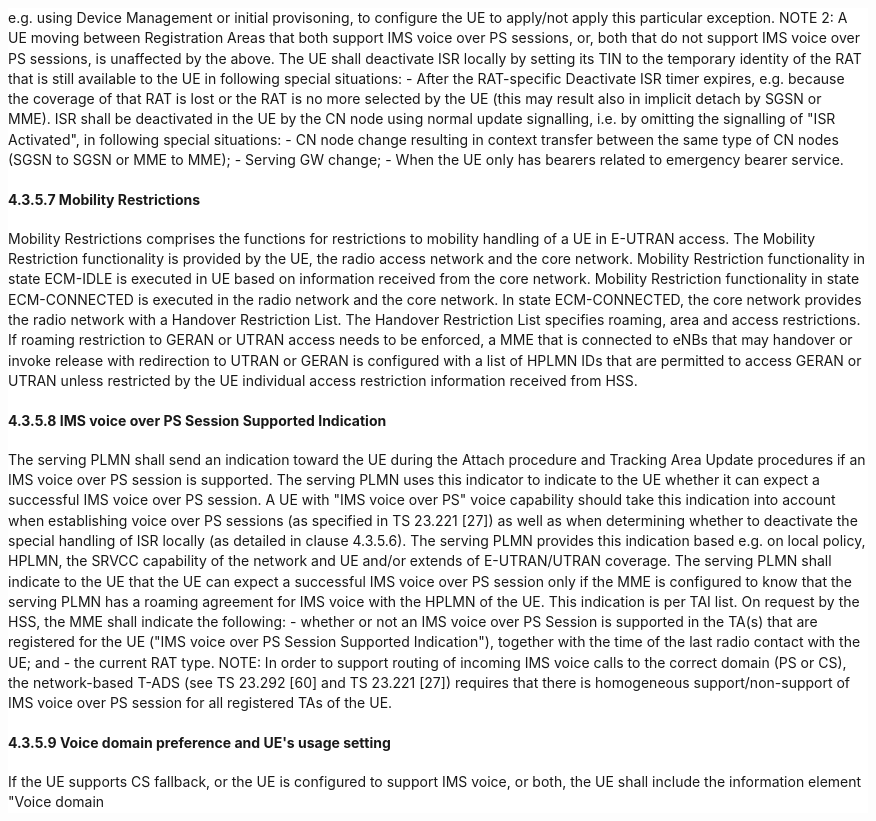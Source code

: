 e.g. using Device Management or initial provisoning, to configure the UE to
apply/not apply this particular exception.
NOTE 2: A UE moving between Registration Areas that both support IMS voice
over PS sessions, or, both that do not support IMS voice over PS sessions, is
unaffected by the above.
The UE shall deactivate ISR locally by setting its TIN to the temporary
identity of the RAT that is still available to the UE in following special
situations:
\- After the RAT-specific Deactivate ISR timer expires, e.g. because the
coverage of that RAT is lost or the RAT is no more selected by the UE (this
may result also in implicit detach by SGSN or MME).
ISR shall be deactivated in the UE by the CN node using normal update
signalling, i.e. by omitting the signalling of \"ISR Activated\", in following
special situations:
\- CN node change resulting in context transfer between the same type of CN
nodes (SGSN to SGSN or MME to MME);
\- Serving GW change;
\- When the UE only has bearers related to emergency bearer service.
#### 4.3.5.7 Mobility Restrictions
Mobility Restrictions comprises the functions for restrictions to mobility
handling of a UE in E-UTRAN access. The Mobility Restriction functionality is
provided by the UE, the radio access network and the core network.
Mobility Restriction functionality in state ECM-IDLE is executed in UE based
on information received from the core network. Mobility Restriction
functionality in state ECM-CONNECTED is executed in the radio network and the
core network.
In state ECM-CONNECTED, the core network provides the radio network with a
Handover Restriction List. The Handover Restriction List specifies roaming,
area and access restrictions. If roaming restriction to GERAN or UTRAN access
needs to be enforced, a MME that is connected to eNBs that may handover or
invoke release with redirection to UTRAN or GERAN is configured with a list of
HPLMN IDs that are permitted to access GERAN or UTRAN unless restricted by the
UE individual access restriction information received from HSS.
#### 4.3.5.8 IMS voice over PS Session Supported Indication
The serving PLMN shall send an indication toward the UE during the Attach
procedure and Tracking Area Update procedures if an IMS voice over PS session
is supported. The serving PLMN uses this indicator to indicate to the UE
whether it can expect a successful IMS voice over PS session. A UE with \"IMS
voice over PS\" voice capability should take this indication into account when
establishing voice over PS sessions (as specified in TS 23.221 [27]) as well
as when determining whether to deactivate the special handling of ISR locally
(as detailed in clause 4.3.5.6).
The serving PLMN provides this indication based e.g. on local policy, HPLMN,
the SRVCC capability of the network and UE and/or extends of E-UTRAN/UTRAN
coverage. The serving PLMN shall indicate to the UE that the UE can expect a
successful IMS voice over PS session only if the MME is configured to know
that the serving PLMN has a roaming agreement for IMS voice with the HPLMN of
the UE. This indication is per TAI list.
On request by the HSS, the MME shall indicate the following:
\- whether or not an IMS voice over PS Session is supported in the TA(s) that
are registered for the UE (\"IMS voice over PS Session Supported
Indication\"), together with the time of the last radio contact with the UE;
and
\- the current RAT type.
NOTE: In order to support routing of incoming IMS voice calls to the correct
domain (PS or CS), the network-based T-ADS (see TS 23.292 [60] and TS 23.221
[27]) requires that there is homogeneous support/non-support of IMS voice over
PS session for all registered TAs of the UE.
#### 4.3.5.9 Voice domain preference and UE\'s usage setting
If the UE supports CS fallback, or the UE is configured to support IMS voice,
or both, the UE shall include the information element \"Voice domain
